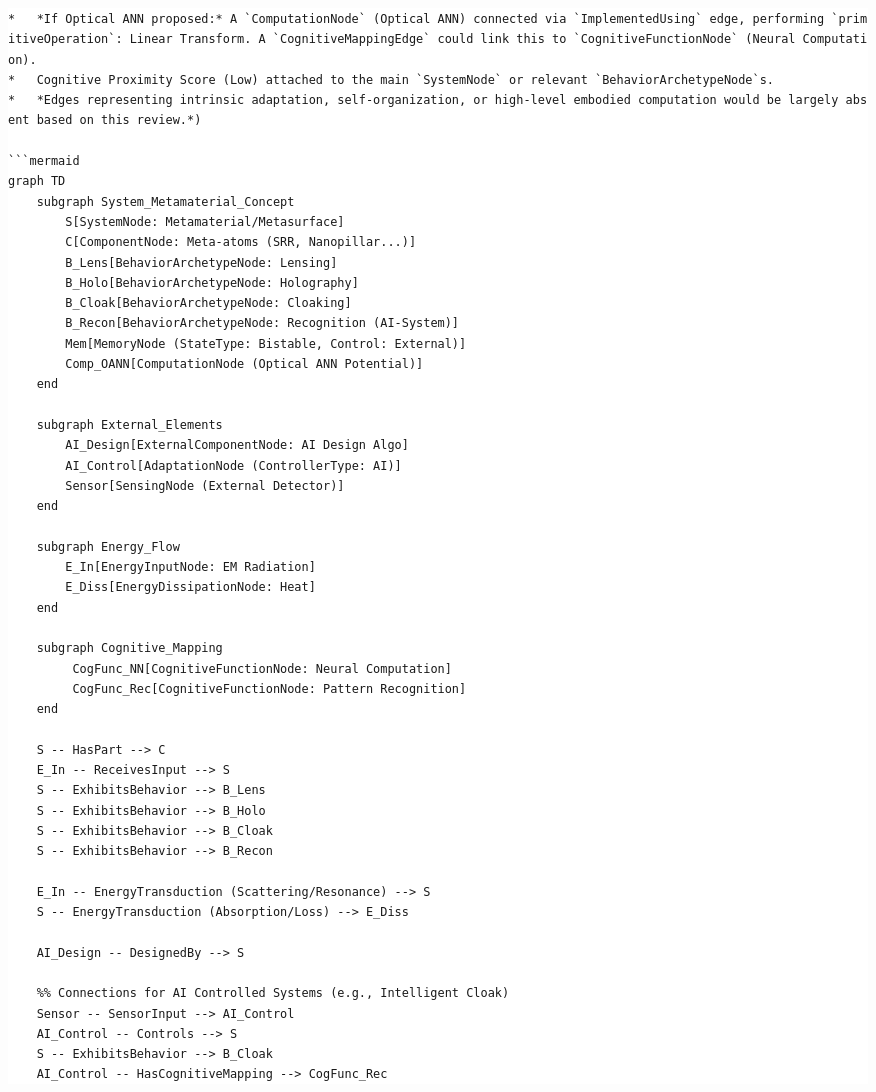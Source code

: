     *   *If Optical ANN proposed:* A `ComputationNode` (Optical ANN) connected via `ImplementedUsing` edge, performing `primitiveOperation`: Linear Transform. A `CognitiveMappingEdge` could link this to `CognitiveFunctionNode` (Neural Computation).
    *   Cognitive Proximity Score (Low) attached to the main `SystemNode` or relevant `BehaviorArchetypeNode`s.
    *   *Edges representing intrinsic adaptation, self-organization, or high-level embodied computation would be largely absent based on this review.*)

    ```mermaid
    graph TD
        subgraph System_Metamaterial_Concept
            S[SystemNode: Metamaterial/Metasurface]
            C[ComponentNode: Meta-atoms (SRR, Nanopillar...)]
            B_Lens[BehaviorArchetypeNode: Lensing]
            B_Holo[BehaviorArchetypeNode: Holography]
            B_Cloak[BehaviorArchetypeNode: Cloaking]
            B_Recon[BehaviorArchetypeNode: Recognition (AI-System)]
            Mem[MemoryNode (StateType: Bistable, Control: External)]
            Comp_OANN[ComputationNode (Optical ANN Potential)]
        end

        subgraph External_Elements
            AI_Design[ExternalComponentNode: AI Design Algo]
            AI_Control[AdaptationNode (ControllerType: AI)]
            Sensor[SensingNode (External Detector)]
        end

        subgraph Energy_Flow
            E_In[EnergyInputNode: EM Radiation]
            E_Diss[EnergyDissipationNode: Heat]
        end

        subgraph Cognitive_Mapping
             CogFunc_NN[CognitiveFunctionNode: Neural Computation]
             CogFunc_Rec[CognitiveFunctionNode: Pattern Recognition]
        end

        S -- HasPart --> C
        E_In -- ReceivesInput --> S
        S -- ExhibitsBehavior --> B_Lens
        S -- ExhibitsBehavior --> B_Holo
        S -- ExhibitsBehavior --> B_Cloak
        S -- ExhibitsBehavior --> B_Recon

        E_In -- EnergyTransduction (Scattering/Resonance) --> S
        S -- EnergyTransduction (Absorption/Loss) --> E_Diss

        AI_Design -- DesignedBy --> S

        %% Connections for AI Controlled Systems (e.g., Intelligent Cloak)
        Sensor -- SensorInput --> AI_Control
        AI_Control -- Controls --> S
        S -- ExhibitsBehavior --> B_Cloak
        AI_Control -- HasCognitiveMapping --> CogFunc_Rec
